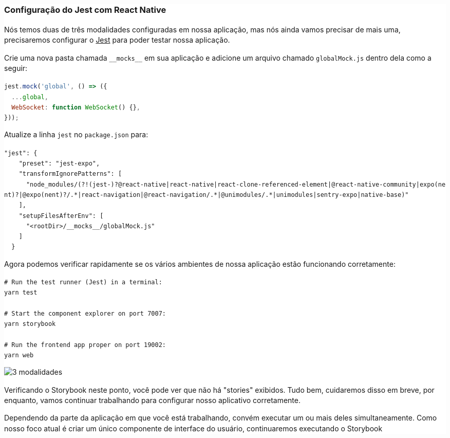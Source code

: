 ### Configuração do Jest com React Native

Nós temos duas de três modalidades configuradas em nossa aplicação, mas nós ainda vamos precisar de mais uma, precisaremos configurar o [Jest](https://facebook.github.io/jest/) para poder testar nossa aplicação.

Crie uma nova pasta chamada `__mocks__` em sua aplicação e adicione um arquivo chamado `globalMock.js` dentro dela como a seguir:

```javascript
jest.mock('global', () => ({
  ...global,
  WebSocket: function WebSocket() {},
}));
```

Atualize a linha `jest` no `package.json` para:

```json:clipboard=false
"jest": {
    "preset": "jest-expo",
    "transformIgnorePatterns": [
      "node_modules/(?!(jest-)?@react-native|react-native|react-clone-referenced-element|@react-native-community|expo(nent)?|@expo(nent)?/.*|react-navigation|@react-navigation/.*|@unimodules/.*|unimodules|sentry-expo|native-base)"
    ],
    "setupFilesAfterEnv": [
      "<rootDir>/__mocks__/globalMock.js"
    ]
  }
```

Agora podemos verificar rapidamente se os vários ambientes de nossa aplicação estão funcionando corretamente:

```shell:clipboard=false
# Run the test runner (Jest) in a terminal:
yarn test

# Start the component explorer on port 7007:
yarn storybook

# Run the frontend app proper on port 19002:
yarn web
```

![3 modalidades](/intro-to-storybook/app-three-modalities-rn.png)

Verificando o Storybook neste ponto, você pode ver que não há "stories" exibidos. Tudo bem, cuidaremos disso em breve, por enquanto, vamos continuar trabalhando para configurar nosso aplicativo corretamente.

Dependendo da parte da aplicação em que você está trabalhando, convém executar um ou mais deles simultaneamente. Como nosso foco atual é criar um único componente de interface do usuário, continuaremos executando o Storybook
